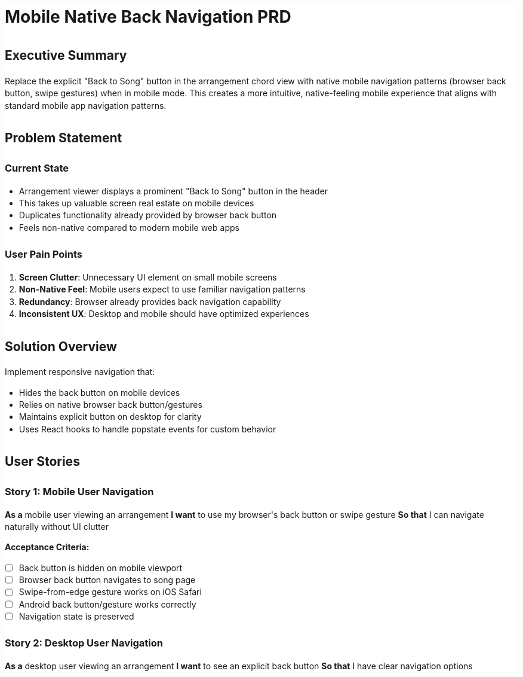 # Mobile Native Back Navigation PRD

## Executive Summary

Replace the explicit "Back to Song" button in the arrangement chord view with native mobile navigation patterns (browser back button, swipe gestures) when in mobile mode. This creates a more intuitive, native-feeling mobile experience that aligns with standard mobile app navigation patterns.

## Problem Statement

### Current State
- Arrangement viewer displays a prominent "Back to Song" button in the header
- This takes up valuable screen real estate on mobile devices
- Duplicates functionality already provided by browser back button
- Feels non-native compared to modern mobile web apps

### User Pain Points
1. **Screen Clutter**: Unnecessary UI element on small mobile screens
2. **Non-Native Feel**: Mobile users expect to use familiar navigation patterns
3. **Redundancy**: Browser already provides back navigation capability
4. **Inconsistent UX**: Desktop and mobile should have optimized experiences

## Solution Overview

Implement responsive navigation that:
- Hides the back button on mobile devices
- Relies on native browser back button/gestures
- Maintains explicit button on desktop for clarity
- Uses React hooks to handle popstate events for custom behavior

## User Stories

### Story 1: Mobile User Navigation
**As a** mobile user viewing an arrangement
**I want** to use my browser's back button or swipe gesture
**So that** I can navigate naturally without UI clutter

**Acceptance Criteria:**
- [ ] Back button is hidden on mobile viewport
- [ ] Browser back button navigates to song page
- [ ] Swipe-from-edge gesture works on iOS Safari
- [ ] Android back button/gesture works correctly
- [ ] Navigation state is preserved

### Story 2: Desktop User Navigation
**As a** desktop user viewing an arrangement
**I want** to see an explicit back button
**So that** I have clear navigation options

